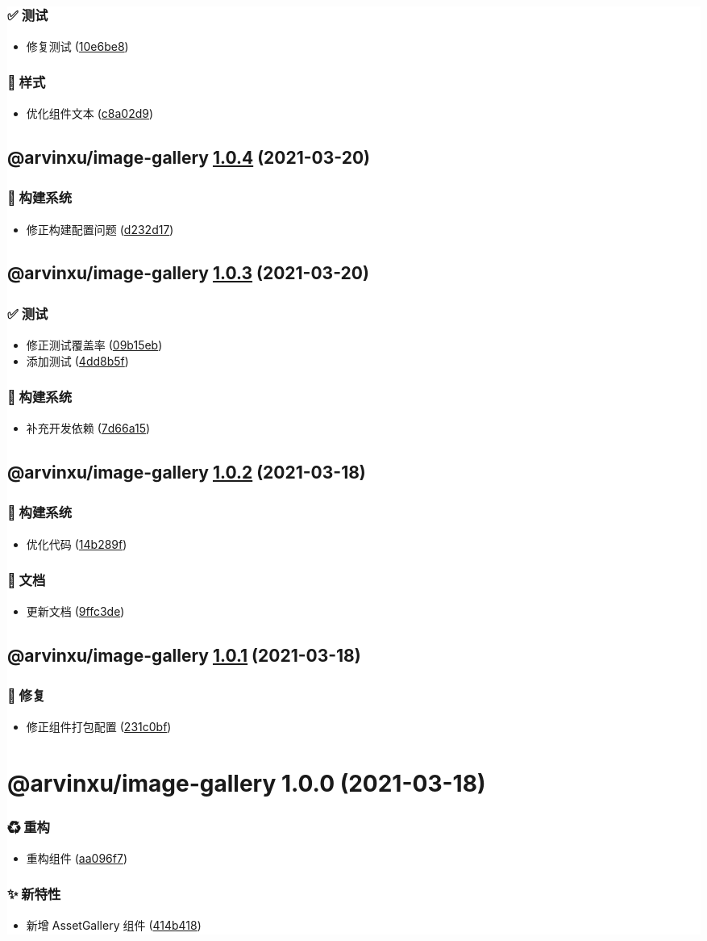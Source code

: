 ### ✅ 测试

- 修复测试 ([10e6be8](https://github.com/arvinxx/components/commit/10e6be8))

### 💄 样式

- 优化组件文本 ([c8a02d9](https://github.com/arvinxx/components/commit/c8a02d9))

## @arvinxu/image-gallery [1.0.4](https://github.com/arvinxx/components/compare/@arvinxu/image-gallery@1.0.3...@arvinxu/image-gallery@1.0.4) (2021-03-20)

### 👷 构建系统

- 修正构建配置问题 ([d232d17](https://github.com/arvinxx/components/commit/d232d17))

## @arvinxu/image-gallery [1.0.3](https://github.com/arvinxx/components/compare/@arvinxu/image-gallery@1.0.2...@arvinxu/image-gallery@1.0.3) (2021-03-20)

### ✅ 测试

- 修正测试覆盖率 ([09b15eb](https://github.com/arvinxx/components/commit/09b15eb))
- 添加测试 ([4dd8b5f](https://github.com/arvinxx/components/commit/4dd8b5f))

### 👷 构建系统

- 补充开发依赖 ([7d66a15](https://github.com/arvinxx/components/commit/7d66a15))

## @arvinxu/image-gallery [1.0.2](https://github.com/arvinxx/components/compare/@arvinxu/image-gallery@1.0.1...@arvinxu/image-gallery@1.0.2) (2021-03-18)

### 👷 构建系统

- 优化代码 ([14b289f](https://github.com/arvinxx/components/commit/14b289f))

### 📝 文档

- 更新文档 ([9ffc3de](https://github.com/arvinxx/components/commit/9ffc3de))

## @arvinxu/image-gallery [1.0.1](https://github.com/arvinxx/components/compare/@arvinxu/image-gallery@1.0.0...@arvinxu/image-gallery@1.0.1) (2021-03-18)

### 🐛 修复

- 修正组件打包配置 ([231c0bf](https://github.com/arvinxx/components/commit/231c0bf))

# @arvinxu/image-gallery 1.0.0 (2021-03-18)

### ♻ 重构

- 重构组件 ([aa096f7](https://github.com/arvinxx/components/commit/aa096f7))

### ✨ 新特性

- 新增 AssetGallery 组件 ([414b418](https://github.com/arvinxx/components/commit/414b418))
